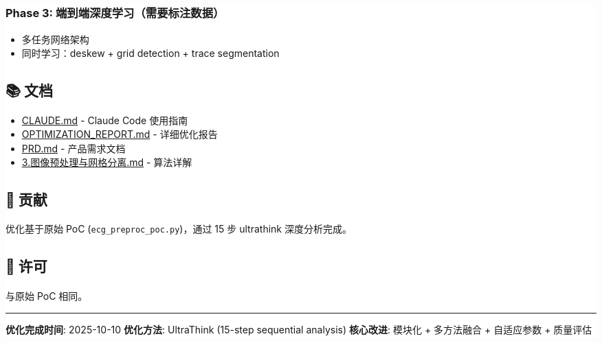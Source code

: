 ### Phase 3: 端到端深度学习（需要标注数据）

- 多任务网络架构
- 同时学习：deskew + grid detection + trace segmentation

## 📚 文档

- [CLAUDE.md](CLAUDE.md) - Claude Code 使用指南
- [OPTIMIZATION_REPORT.md](docs/OPTIMIZATION_REPORT.md) - 详细优化报告
- [PRD.md](docs/PRD.md) - 产品需求文档
- [3.图像预处理与网格分离.md](docs/3.图像预处理与网格分离.md) - 算法详解

## 🤝 贡献

优化基于原始 PoC (`ecg_preproc_poc.py`)，通过 15 步 ultrathink 深度分析完成。

## 📄 许可

与原始 PoC 相同。

---

**优化完成时间**: 2025-10-10
**优化方法**: UltraThink (15-step sequential analysis)
**核心改进**: 模块化 + 多方法融合 + 自适应参数 + 质量评估
